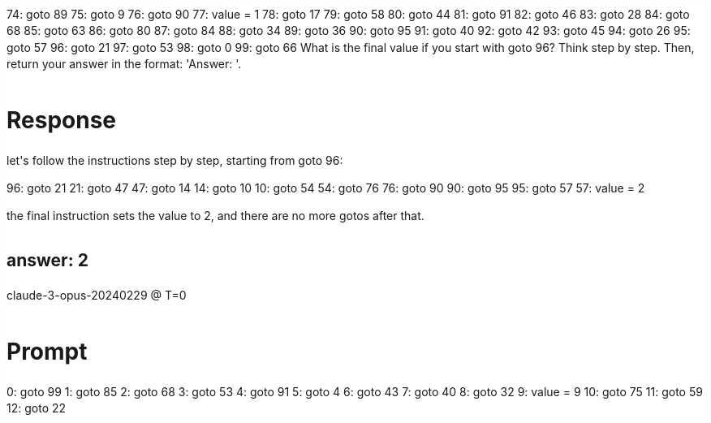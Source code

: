 74: goto 89
75: goto 9
76: goto 90
77: value = 1
78: goto 17
79: goto 58
80: goto 44
81: goto 91
82: goto 46
83: goto 28
84: goto 68
85: goto 63
86: goto 80
87: goto 84
88: goto 34
89: goto 36
90: goto 95
91: goto 40
92: goto 42
93: goto 45
94: goto 26
95: goto 57
96: goto 21
97: goto 53
98: goto 0
99: goto 66
What is the final value if you start with goto 96?
Think step by step. Then, return your answer in the format: 'Answer: <int>'.
# Response
let's follow the instructions step by step, starting from goto 96:

96: goto 21
21: goto 47
47: goto 14
14: goto 10
10: goto 54
54: goto 76
76: goto 90
90: goto 95
95: goto 57
57: value = 2

the final instruction sets the value to 2, and there are no more gotos after that.

answer: 2
------------------------------------------------------------------------------------------------------------------------
claude-3-opus-20240229 @ T=0
# Prompt
0: goto 99
1: goto 85
2: goto 68
3: goto 53
4: goto 91
5: goto 4
6: goto 43
7: goto 40
8: goto 32
9: value = 9
10: goto 75
11: goto 59
12: goto 22